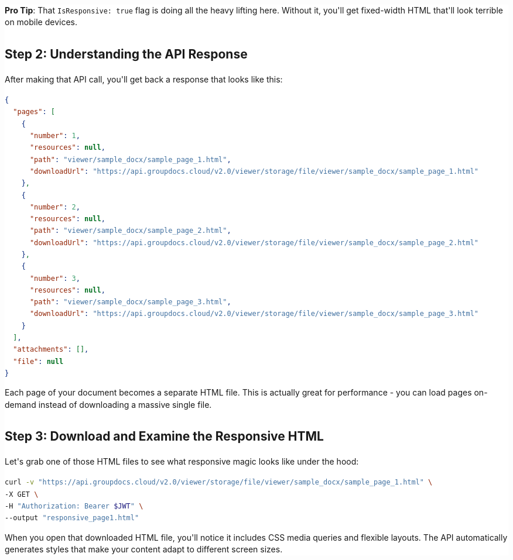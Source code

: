**Pro Tip**: That `IsResponsive: true` flag is doing all the heavy lifting here. Without it, you'll get fixed-width HTML that'll look terrible on mobile devices.

## Step 2: Understanding the API Response

After making that API call, you'll get back a response that looks like this:

```json
{
  "pages": [
    {
      "number": 1,
      "resources": null,
      "path": "viewer/sample_docx/sample_page_1.html",
      "downloadUrl": "https://api.groupdocs.cloud/v2.0/viewer/storage/file/viewer/sample_docx/sample_page_1.html"
    },
    {
      "number": 2,
      "resources": null,
      "path": "viewer/sample_docx/sample_page_2.html",
      "downloadUrl": "https://api.groupdocs.cloud/v2.0/viewer/storage/file/viewer/sample_docx/sample_page_2.html"
    },
    {
      "number": 3,
      "resources": null,
      "path": "viewer/sample_docx/sample_page_3.html",
      "downloadUrl": "https://api.groupdocs.cloud/v2.0/viewer/storage/file/viewer/sample_docx/sample_page_3.html"
    }
  ],
  "attachments": [],
  "file": null
}
```

Each page of your document becomes a separate HTML file. This is actually great for performance - you can load pages on-demand instead of downloading a massive single file.

## Step 3: Download and Examine the Responsive HTML

Let's grab one of those HTML files to see what responsive magic looks like under the hood:

```bash
curl -v "https://api.groupdocs.cloud/v2.0/viewer/storage/file/viewer/sample_docx/sample_page_1.html" \
-X GET \
-H "Authorization: Bearer $JWT" \
--output "responsive_page1.html"
```

When you open that downloaded HTML file, you'll notice it includes CSS media queries and flexible layouts. The API automatically generates styles that make your content adapt to different screen sizes.
